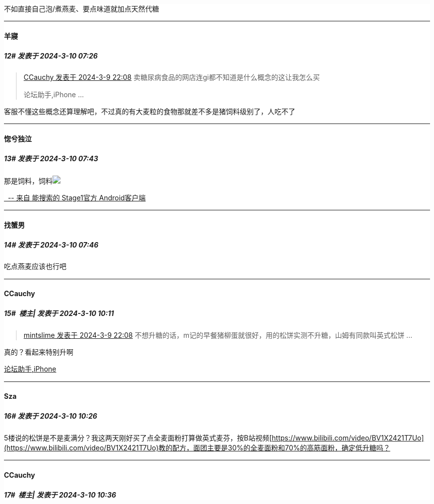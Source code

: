不如直接自己泡/煮燕麦、要点味道就加点天然代糖

*****

####  羊寢  
##### 12#       发表于 2024-3-10 07:26

<blockquote><a href="httphttps://bbs.saraba1st.com/2b/forum.php?mod=redirect&amp;goto=findpost&amp;pid=64202989&amp;ptid=2174843" target="_blank">CCauchy 发表于 2024-3-9 22:08</a>
卖糖尿病食品的网店连gi都不知道是什么概念的这让我怎么买

论坛助手,iPhone ...</blockquote>
客服不懂这些概念还算理解吧，不过真的有大麦粒的食物那就差不多是猪饲料级别了，人吃不了

*****

####  惚兮独泣  
##### 13#       发表于 2024-3-10 07:43

那是饲料，饲料<img src="https://static.saraba1st.com/image/smiley/face2017/003.png" referrerpolicy="no-referrer">

[  -- 来自 能搜索的 Stage1官方 Android客户端](https://www.coolapk.com/apk/140634)

*****

####  找蟹男  
##### 14#       发表于 2024-3-10 07:46

吃点燕麦应该也行吧

*****

####  CCauchy  
##### 15#         楼主| 发表于 2024-3-10 10:11

<blockquote><a href="httphttps://bbs.saraba1st.com/2b/forum.php?mod=redirect&amp;goto=findpost&amp;pid=64202987&amp;ptid=2174843" target="_blank">mintslime 发表于 2024-3-9 22:08</a>
不想升糖的话，m记的早餐猪柳蛋就很好，用的松饼实测不升糖，山姆有同款叫英式松饼 ...</blockquote>
真的？看起来特别升啊

[论坛助手,iPhone](https://bbs.saraba1st.com/2b/forum.php?mod=viewthread&amp;tid=2029836)

*****

####  Sza  
##### 16#       发表于 2024-3-10 10:26

5楼说的松饼是不是麦满分？我这两天刚好买了点全麦面粉打算做英式麦芬，按B站视频[https://www.bilibili.com/video/BV1X2421T7Uo](https://www.bilibili.com/video/BV1X2421T7Uo)教的配方，面团主要是30%的全麦面粉和70%的高筋面粉，确定低升糖吗？

*****

####  CCauchy  
##### 17#         楼主| 发表于 2024-3-10 10:36
